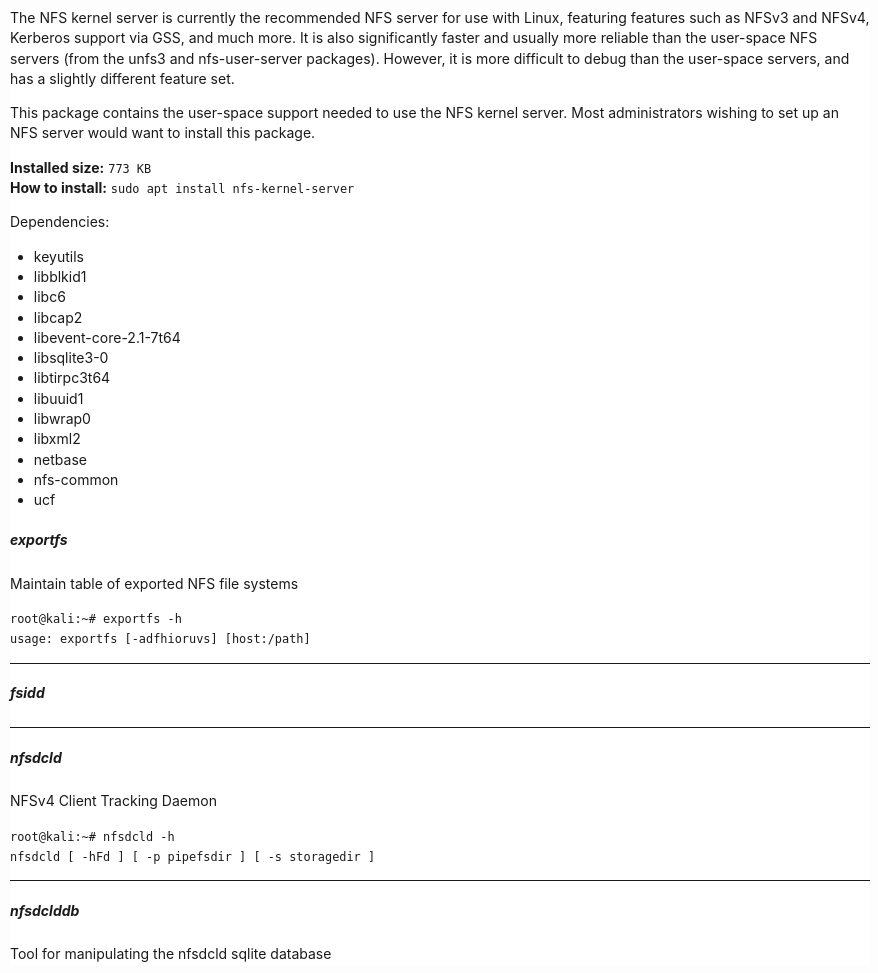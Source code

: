 The NFS kernel server is currently the recommended NFS server for use with Linux, featuring features such as NFSv3 and NFSv4, Kerberos support via GSS, and much more. It is also significantly faster and usually more reliable than the user-space NFS servers (from the unfs3 and nfs-user-server packages). However, it is more difficult to debug than the user-space servers, and has a slightly different feature set.

This package contains the user-space support needed to use the NFS kernel server. Most administrators wishing to set up an NFS server would want to install this package.

**Installed size:** `773 KB`  
**How to install:** `sudo apt install nfs-kernel-server`

Dependencies:

- keyutils
- libblkid1
- libc6
- libcap2
- libevent-core-2.1-7t64
- libsqlite3-0
- libtirpc3t64
- libuuid1
- libwrap0
- libxml2
- netbase
- nfs-common
- ucf

##### exportfs

Maintain table of exported NFS file systems

```console
root@kali:~# exportfs -h
usage: exportfs [-adfhioruvs] [host:/path]
```

---

##### fsidd

---

##### nfsdcld

NFSv4 Client Tracking Daemon

```console
root@kali:~# nfsdcld -h
nfsdcld [ -hFd ] [ -p pipefsdir ] [ -s storagedir ]
```

---

##### nfsdclddb

Tool for manipulating the nfsdcld sqlite database
